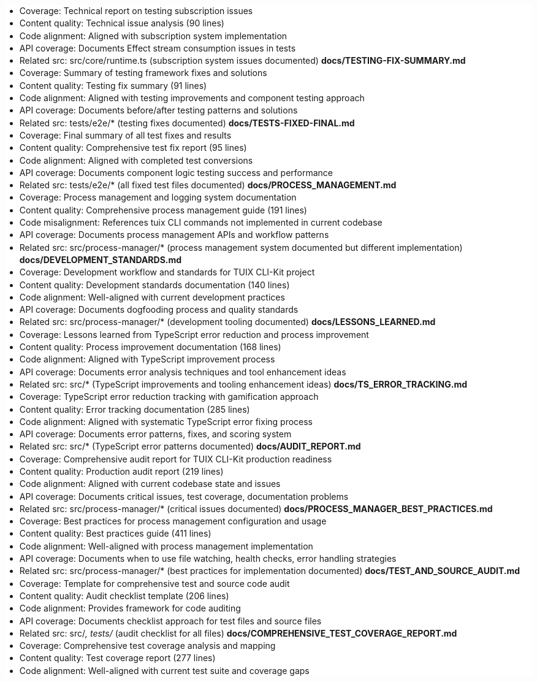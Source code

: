 - Coverage: Technical report on testing subscription issues
- Content quality: Technical issue analysis (90 lines)
- Code alignment: Aligned with subscription system implementation
- API coverage: Documents Effect stream consumption issues in tests
- Related src: src/core/runtime.ts (subscription system issues documented)
**docs/TESTING-FIX-SUMMARY.md**
- Coverage: Summary of testing framework fixes and solutions
- Content quality: Testing fix summary (91 lines)
- Code alignment: Aligned with testing improvements and component testing approach
- API coverage: Documents before/after testing patterns and solutions
- Related src: tests/e2e/* (testing fixes documented)
**docs/TESTS-FIXED-FINAL.md**
- Coverage: Final summary of all test fixes and results
- Content quality: Comprehensive test fix report (95 lines)
- Code alignment: Aligned with completed test conversions
- API coverage: Documents component logic testing success and performance
- Related src: tests/e2e/* (all fixed test files documented)
**docs/PROCESS_MANAGEMENT.md**
- Coverage: Process management and logging system documentation
- Content quality: Comprehensive process management guide (191 lines)
- Code misalignment: References tuix CLI commands not implemented in current codebase
- API coverage: Documents process management APIs and workflow patterns
- Related src: src/process-manager/* (process management system documented but different implementation)
**docs/DEVELOPMENT_STANDARDS.md**
- Coverage: Development workflow and standards for TUIX CLI-Kit project
- Content quality: Development standards documentation (140 lines)
- Code alignment: Well-aligned with current development practices
- API coverage: Documents dogfooding process and quality standards
- Related src: src/process-manager/* (development tooling documented)
**docs/LESSONS_LEARNED.md**
- Coverage: Lessons learned from TypeScript error reduction and process improvement
- Content quality: Process improvement documentation (168 lines)
- Code alignment: Aligned with TypeScript improvement process
- API coverage: Documents error analysis techniques and tool enhancement ideas
- Related src: src/* (TypeScript improvements and tooling enhancement ideas)
**docs/TS_ERROR_TRACKING.md**
- Coverage: TypeScript error reduction tracking with gamification approach
- Content quality: Error tracking documentation (285 lines)
- Code alignment: Aligned with systematic TypeScript error fixing process
- API coverage: Documents error patterns, fixes, and scoring system
- Related src: src/* (TypeScript error patterns documented)
**docs/AUDIT_REPORT.md**
- Coverage: Comprehensive audit report for TUIX CLI-Kit production readiness
- Content quality: Production audit report (219 lines)
- Code alignment: Aligned with current codebase state and issues
- API coverage: Documents critical issues, test coverage, documentation problems
- Related src: src/process-manager/* (critical issues documented)
**docs/PROCESS_MANAGER_BEST_PRACTICES.md**
- Coverage: Best practices for process management configuration and usage
- Content quality: Best practices guide (411 lines)
- Code alignment: Well-aligned with process management implementation
- API coverage: Documents when to use file watching, health checks, error handling strategies
- Related src: src/process-manager/* (best practices for implementation documented)
**docs/TEST_AND_SOURCE_AUDIT.md**
- Coverage: Template for comprehensive test and source code audit
- Content quality: Audit checklist template (206 lines)
- Code alignment: Provides framework for code auditing
- API coverage: Documents checklist approach for test files and source files
- Related src: src/*, tests/* (audit checklist for all files)
**docs/COMPREHENSIVE_TEST_COVERAGE_REPORT.md**
- Coverage: Comprehensive test coverage analysis and mapping
- Content quality: Test coverage report (277 lines)
- Code alignment: Well-aligned with current test suite and coverage gaps